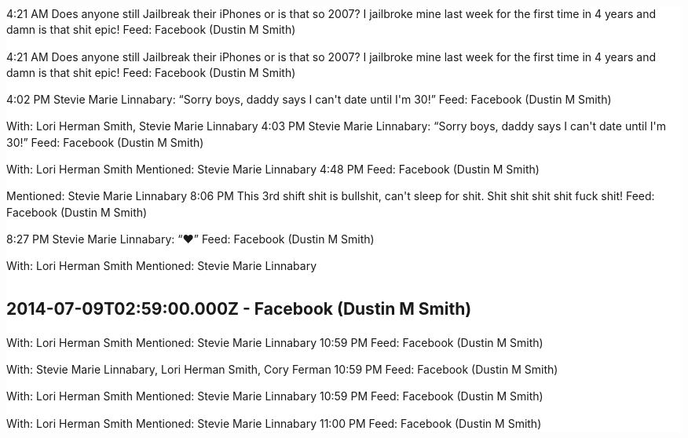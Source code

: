 4:21 AM
Does anyone still Jailbreak their iPhones or is that so 2007? I jailbroke mine last week for the first time in 4 years and damn is that shit epic!
Feed: Facebook (Dustin M Smith)

4:21 AM
Does anyone still Jailbreak their iPhones or is that so 2007? I jailbroke mine last week for the first time in 4 years and damn is that shit epic!
Feed: Facebook (Dustin M Smith)

4:02 PM
Stevie Marie Linnabary: “Sorry boys, daddy says I can't date until I'm 30!”
Feed: Facebook (Dustin M Smith)

With: Lori Herman Smith, Stevie Marie Linnabary
4:03 PM
Stevie Marie Linnabary: “Sorry boys, daddy says I can't date until I'm 30!”
Feed: Facebook (Dustin M Smith)

With: Lori Herman Smith
Mentioned: Stevie Marie Linnabary
4:48 PM
Feed: Facebook (Dustin M Smith)

Mentioned: Stevie Marie Linnabary
8:06 PM
This 3rd shift shit is bullshit, can't sleep for shit. Shit shit shit shit fuck shit!
Feed: Facebook (Dustin M Smith)

8:27 PM
Stevie Marie Linnabary: “❤️”
Feed: Facebook (Dustin M Smith)

With: Lori Herman Smith
Mentioned: Stevie Marie Linnabary

## 2014-07-09T02:59:00.000Z - Facebook (Dustin M Smith)

With: Lori Herman Smith
Mentioned: Stevie Marie Linnabary
10:59 PM
Feed: Facebook (Dustin M Smith)

With: Stevie Marie Linnabary, Lori Herman Smith, Cory Ferman
10:59 PM
Feed: Facebook (Dustin M Smith)

With: Lori Herman Smith
Mentioned: Stevie Marie Linnabary
10:59 PM
Feed: Facebook (Dustin M Smith)

With: Lori Herman Smith
Mentioned: Stevie Marie Linnabary
11:00 PM
Feed: Facebook (Dustin M Smith)
